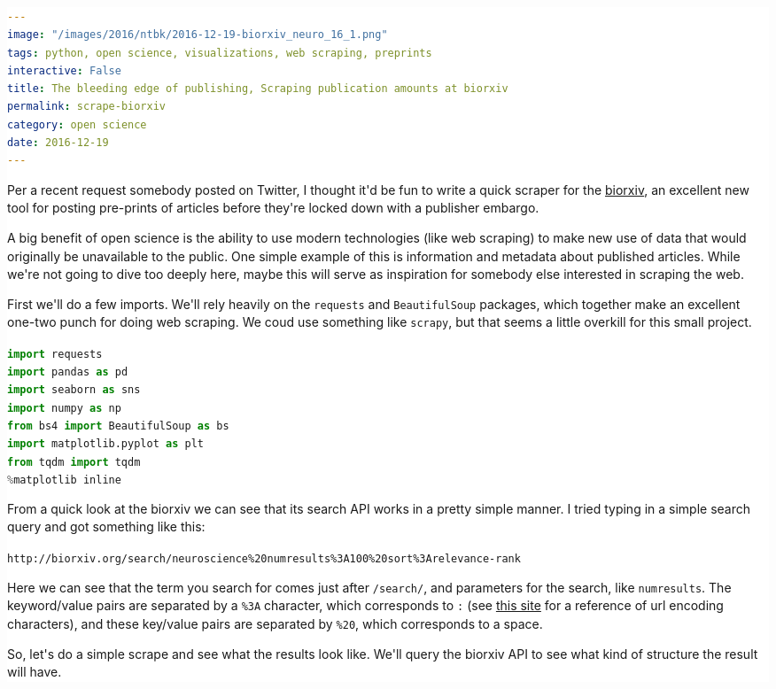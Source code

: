 ```yaml
---
image: "/images/2016/ntbk/2016-12-19-biorxiv_neuro_16_1.png"
tags: python, open science, visualizations, web scraping, preprints
interactive: False
title: The bleeding edge of publishing, Scraping publication amounts at biorxiv
permalink: scrape-biorxiv
category: open science
date: 2016-12-19
---
```

Per a recent request somebody posted on Twitter, I thought it'd be fun to write a quick scraper for the [biorxiv](http://biorxiv.org/), an excellent new tool for posting pre-prints of articles before they're locked down with a publisher embargo.

A big benefit of open science is the ability to use modern technologies (like web scraping) to make new use of data that would originally be unavailable to the public. One simple example of this is information and metadata about published articles. While we're not going to dive too deeply here, maybe this will serve as inspiration for somebody else interested in scraping the web.

First we'll do a few imports. We'll rely heavily on the `requests` and `BeautifulSoup` packages, which together make an excellent one-two punch for doing web scraping. We coud use something like `scrapy`, but that seems a little overkill for this small project.


<div class="input_area" markdown="1">

```python
import requests
import pandas as pd
import seaborn as sns
import numpy as np
from bs4 import BeautifulSoup as bs
import matplotlib.pyplot as plt
from tqdm import tqdm
%matplotlib inline
```

</div>

From a quick look at the biorxiv we can see that its search API works in a pretty simple manner. I tried typing in a simple search query and got something like this:

`http://biorxiv.org/search/neuroscience%20numresults%3A100%20sort%3Arelevance-rank`

Here we can see that the term you search for comes just after `/search/`, and parameters for the search, like `numresults`. The keyword/value pairs are separated by a `%3A` character, which corresponds to `:` (see [this site](http://www.degraeve.com/reference/urlencoding.php) for a reference of url encoding characters), and these key/value pairs are separated by `%20`, which corresponds to a space.

So, let's do a simple scrape and see what the results look like. We'll query the biorxiv API to see what kind of structure the result will have.


<div class="input_area" markdown="1">
